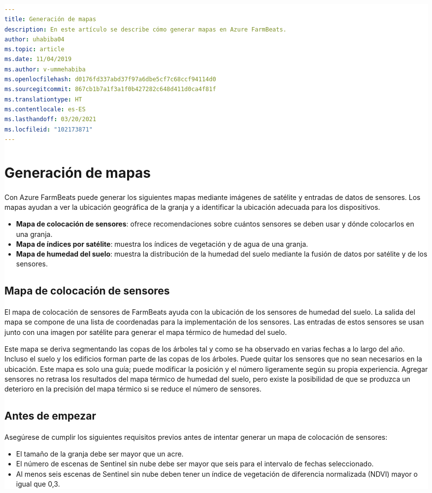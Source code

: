 ```yaml
---
title: Generación de mapas
description: En este artículo se describe cómo generar mapas en Azure FarmBeats.
author: uhabiba04
ms.topic: article
ms.date: 11/04/2019
ms.author: v-ummehabiba
ms.openlocfilehash: d0176fd337abd37f97a6dbe5cf7c68ccf94114d0
ms.sourcegitcommit: 867cb1b7a1f3a1f0b427282c648d411d0ca4f81f
ms.translationtype: HT
ms.contentlocale: es-ES
ms.lasthandoff: 03/20/2021
ms.locfileid: "102173871"
---
```

# <a name="generate-maps"></a>Generación de mapas

Con Azure FarmBeats puede generar los siguientes mapas mediante imágenes de satélite y entradas de datos de sensores. Los mapas ayudan a ver la ubicación geográfica de la granja y a identificar la ubicación adecuada para los dispositivos.

  - **Mapa de colocación de sensores**: ofrece recomendaciones sobre cuántos sensores se deben usar y dónde colocarlos en una granja.
  - **Mapa de índices por satélite**: muestra los índices de vegetación y de agua de una granja.
  - **Mapa de humedad del suelo**: muestra la distribución de la humedad del suelo mediante la fusión de datos por satélite y de los sensores.

## <a name="sensor-placement-map"></a>Mapa de colocación de sensores

El mapa de colocación de sensores de FarmBeats ayuda con la ubicación de los sensores de humedad del suelo. La salida del mapa se compone de una lista de coordenadas para la implementación de los sensores. Las entradas de estos sensores se usan junto con una imagen por satélite para generar el mapa térmico de humedad del suelo.

Este mapa se deriva segmentando las copas de los árboles tal y como se ha observado en varias fechas a lo largo del año. Incluso el suelo y los edificios forman parte de las copas de los árboles. Puede quitar los sensores que no sean necesarios en la ubicación. Este mapa es solo una guía; puede modificar la posición y el número ligeramente según su propia experiencia. Agregar sensores no retrasa los resultados del mapa térmico de humedad del suelo, pero existe la posibilidad de que se produzca un deterioro en la precisión del mapa térmico si se reduce el número de sensores.

## <a name="before-you-begin"></a>Antes de empezar

Asegúrese de cumplir los siguientes requisitos previos antes de intentar generar un mapa de colocación de sensores:

- El tamaño de la granja debe ser mayor que un acre.
- El número de escenas de Sentinel sin nube debe ser mayor que seis para el intervalo de fechas seleccionado.
- Al menos seis escenas de Sentinel sin nube deben tener un índice de vegetación de diferencia normalizada (NDVI) mayor o igual que 0,3.
